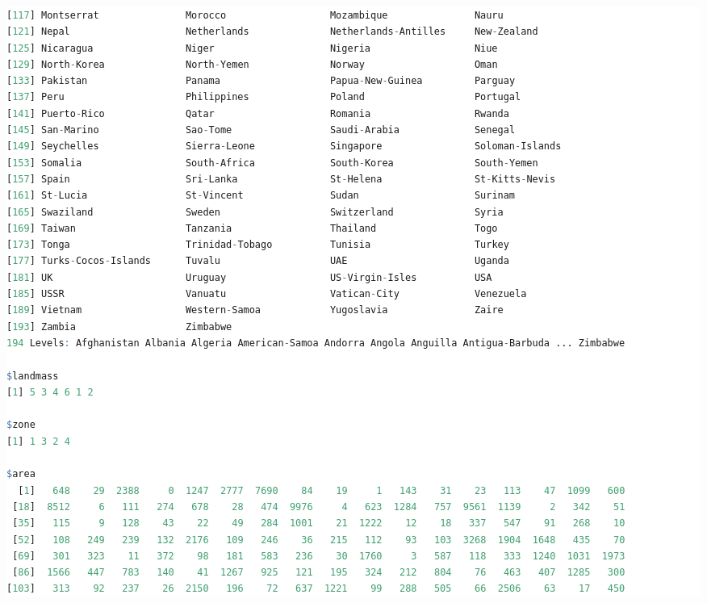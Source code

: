 ```r
[117] Montserrat               Morocco                  Mozambique               Nauru                   
[121] Nepal                    Netherlands              Netherlands-Antilles     New-Zealand             
[125] Nicaragua                Niger                    Nigeria                  Niue                    
[129] North-Korea              North-Yemen              Norway                   Oman                    
[133] Pakistan                 Panama                   Papua-New-Guinea         Parguay                 
[137] Peru                     Philippines              Poland                   Portugal                
[141] Puerto-Rico              Qatar                    Romania                  Rwanda                  
[145] San-Marino               Sao-Tome                 Saudi-Arabia             Senegal                 
[149] Seychelles               Sierra-Leone             Singapore                Soloman-Islands         
[153] Somalia                  South-Africa             South-Korea              South-Yemen             
[157] Spain                    Sri-Lanka                St-Helena                St-Kitts-Nevis          
[161] St-Lucia                 St-Vincent               Sudan                    Surinam                 
[165] Swaziland                Sweden                   Switzerland              Syria                   
[169] Taiwan                   Tanzania                 Thailand                 Togo                    
[173] Tonga                    Trinidad-Tobago          Tunisia                  Turkey                  
[177] Turks-Cocos-Islands      Tuvalu                   UAE                      Uganda                  
[181] UK                       Uruguay                  US-Virgin-Isles          USA                     
[185] USSR                     Vanuatu                  Vatican-City             Venezuela               
[189] Vietnam                  Western-Samoa            Yugoslavia               Zaire                   
[193] Zambia                   Zimbabwe                
194 Levels: Afghanistan Albania Algeria American-Samoa Andorra Angola Anguilla Antigua-Barbuda ... Zimbabwe

$landmass
[1] 5 3 4 6 1 2

$zone
[1] 1 3 2 4

$area
  [1]   648    29  2388     0  1247  2777  7690    84    19     1   143    31    23   113    47  1099   600
 [18]  8512     6   111   274   678    28   474  9976     4   623  1284   757  9561  1139     2   342    51
 [35]   115     9   128    43    22    49   284  1001    21  1222    12    18   337   547    91   268    10
 [52]   108   249   239   132  2176   109   246    36   215   112    93   103  3268  1904  1648   435    70
 [69]   301   323    11   372    98   181   583   236    30  1760     3   587   118   333  1240  1031  1973
 [86]  1566   447   783   140    41  1267   925   121   195   324   212   804    76   463   407  1285   300
[103]   313    92   237    26  2150   196    72   637  1221    99   288   505    66  2506    63    17   450
```